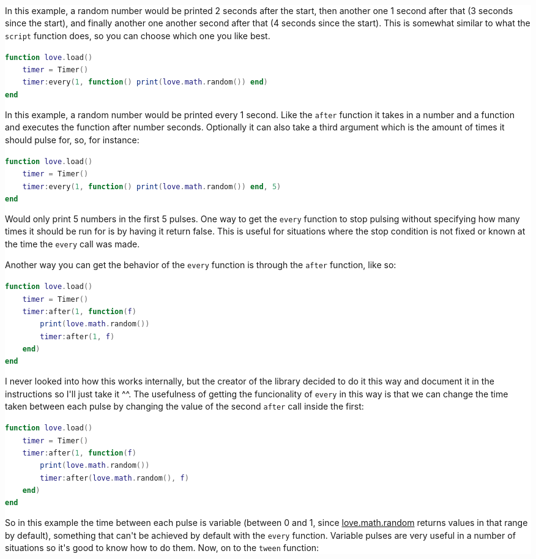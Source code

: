 In this example, a random number would be printed 2 seconds after the start, then another one 1 second after that (3 seconds since the start), and finally another one another second after that (4 seconds since the start). This is somewhat similar to what the `script` function does, so you can choose which one you like best.

```lua
function love.load()
    timer = Timer()
    timer:every(1, function() print(love.math.random()) end)
end
```

In this example, a random number would be printed every 1 second. Like the `after` function it takes in a number and a function and executes the function after number seconds. Optionally it can also take a third argument which is the amount of times it should pulse for, so, for instance:

```lua
function love.load()
    timer = Timer()
    timer:every(1, function() print(love.math.random()) end, 5)
end
```

Would only print 5 numbers in the first 5 pulses. One way to get the `every` function to stop pulsing without specifying how many times it should be run for is by having it return false. This is useful for situations where the stop condition is not fixed or known at the time the `every` call was made.

Another way you can get the behavior of the `every` function is through the `after` function, like so:

```lua
function love.load()
    timer = Timer()
    timer:after(1, function(f)
        print(love.math.random())
        timer:after(1, f)
    end)
end
```

I never looked into how this works internally, but the creator of the library decided to do it this way and document it in the instructions so I'll just take it ^^. The usefulness of getting the funcionality of `every` in this way is that we can change the time taken between each pulse by changing the value of the second `after` call inside the first:

```lua
function love.load()
    timer = Timer()
    timer:after(1, function(f)
        print(love.math.random())
        timer:after(love.math.random(), f)
    end)
end
```

So in this example the time between each pulse is variable (between 0 and 1, since [love.math.random](https://love2d.org/wiki/love.math.random) returns values in that range by default), something that can't be achieved by default with the `every` function. Variable pulses are very useful in a number of situations so it's good to know how to do them. Now, on to the `tween` function:  
